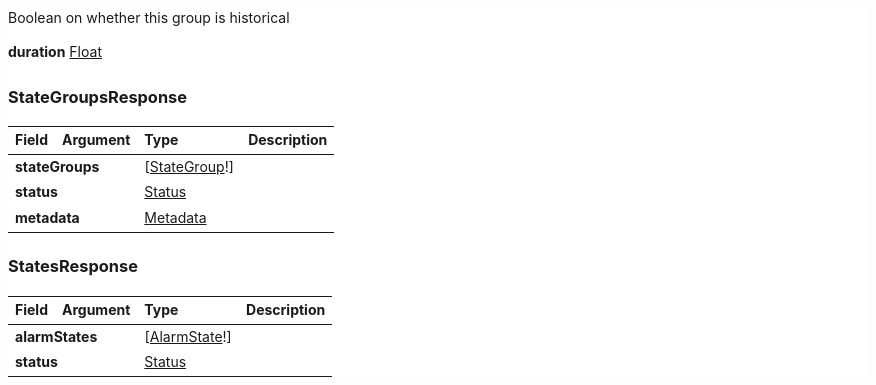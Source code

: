 Boolean on whether this group is historical

</td>
</tr>
<tr>
<td colspan="2" valign="top"><strong>duration</strong></td>
<td valign="top"><a href="#float">Float</a></td>
<td></td>
</tr>
</tbody>
</table>

### StateGroupsResponse

<table>
<thead>
<tr>
<th align="left">Field</th>
<th align="right">Argument</th>
<th align="left">Type</th>
<th align="left">Description</th>
</tr>
</thead>
<tbody>
<tr>
<td colspan="2" valign="top"><strong>stateGroups</strong></td>
<td valign="top">[<a href="#stategroup">StateGroup</a>!]</td>
<td></td>
</tr>
<tr>
<td colspan="2" valign="top"><strong>status</strong></td>
<td valign="top"><a href="#status">Status</a></td>
<td></td>
</tr>
<tr>
<td colspan="2" valign="top"><strong>metadata</strong></td>
<td valign="top"><a href="#metadata">Metadata</a></td>
<td></td>
</tr>
</tbody>
</table>

### StatesResponse

<table>
<thead>
<tr>
<th align="left">Field</th>
<th align="right">Argument</th>
<th align="left">Type</th>
<th align="left">Description</th>
</tr>
</thead>
<tbody>
<tr>
<td colspan="2" valign="top"><strong>alarmStates</strong></td>
<td valign="top">[<a href="#alarmstate">AlarmState</a>!]</td>
<td></td>
</tr>
<tr>
<td colspan="2" valign="top"><strong>status</strong></td>
<td valign="top"><a href="#status">Status</a></td>
<td></td>
</tr>